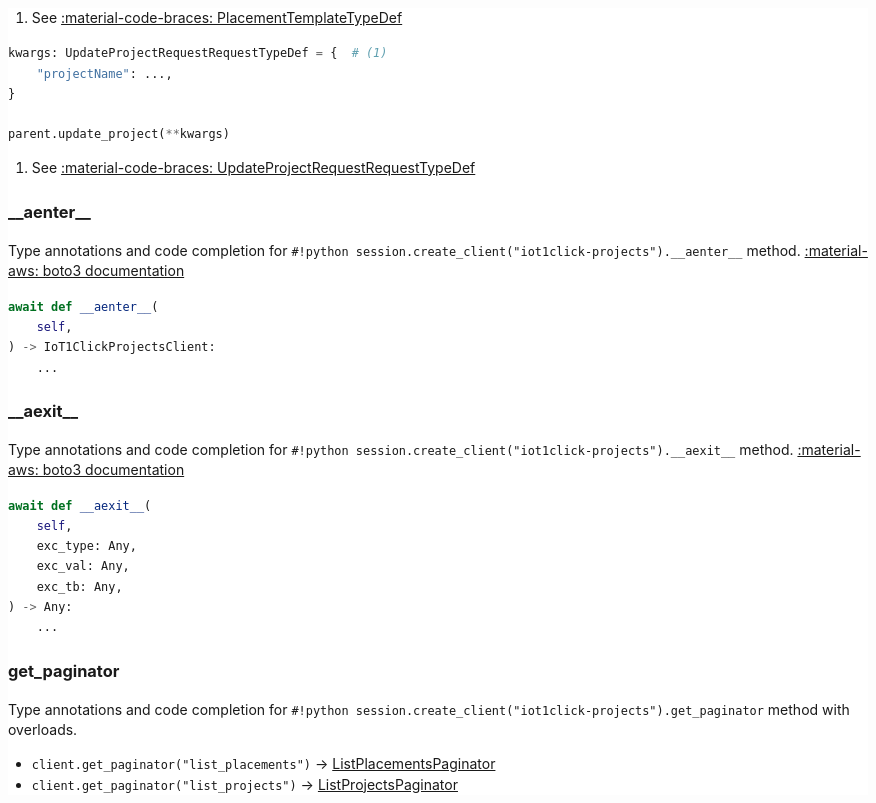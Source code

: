 1. See [:material-code-braces: PlacementTemplateTypeDef](./type_defs.md#placementtemplatetypedef) 


```python title="Usage example with kwargs"
kwargs: UpdateProjectRequestRequestTypeDef = {  # (1)
    "projectName": ...,
}

parent.update_project(**kwargs)
```

1. See [:material-code-braces: UpdateProjectRequestRequestTypeDef](./type_defs.md#updateprojectrequestrequesttypedef) 

### \_\_aenter\_\_



Type annotations and code completion for `#!python session.create_client("iot1click-projects").__aenter__` method.
[:material-aws: boto3 documentation](https://boto3.amazonaws.com/v1/documentation/api/latest/reference/services/iot1click-projects.html#IoT1ClickProjects.Client.__aenter__)

```python title="Method definition"
await def __aenter__(
    self,
) -> IoT1ClickProjectsClient:
    ...
```


### \_\_aexit\_\_



Type annotations and code completion for `#!python session.create_client("iot1click-projects").__aexit__` method.
[:material-aws: boto3 documentation](https://boto3.amazonaws.com/v1/documentation/api/latest/reference/services/iot1click-projects.html#IoT1ClickProjects.Client.__aexit__)

```python title="Method definition"
await def __aexit__(
    self,
    exc_type: Any,
    exc_val: Any,
    exc_tb: Any,
) -> Any:
    ...
```




### get_paginator

Type annotations and code completion for `#!python session.create_client("iot1click-projects").get_paginator` method with overloads.

- `client.get_paginator("list_placements")` -> [ListPlacementsPaginator](./paginators.md#listplacementspaginator)
- `client.get_paginator("list_projects")` -> [ListProjectsPaginator](./paginators.md#listprojectspaginator)



